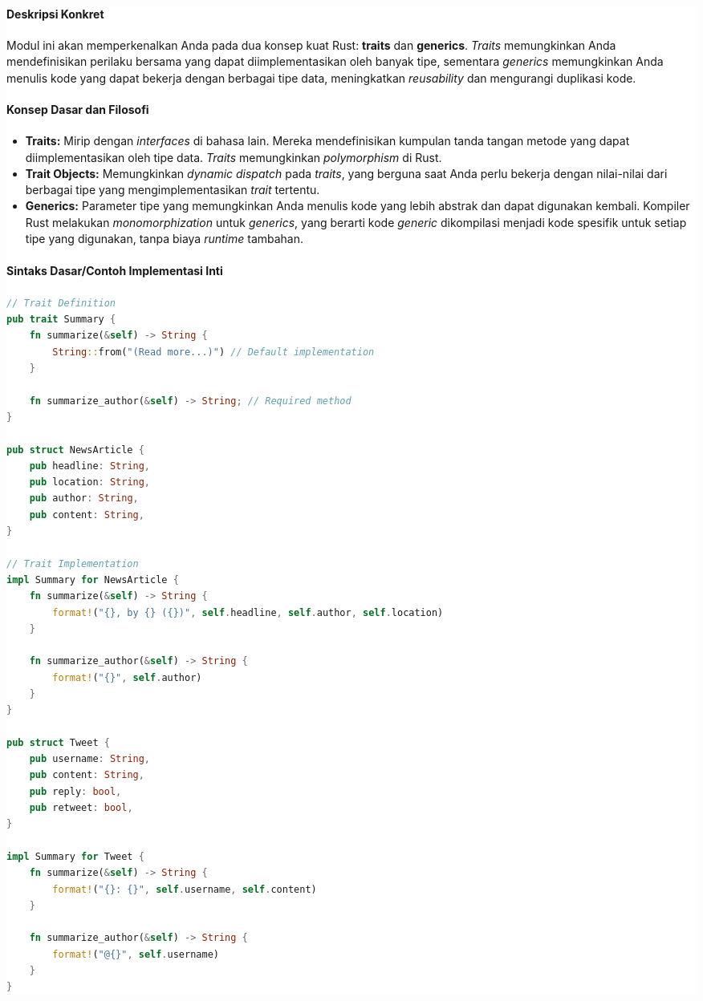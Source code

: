 #### Deskripsi Konkret

Modul ini akan memperkenalkan Anda pada dua konsep kuat Rust: **traits** dan **generics**. _Traits_ memungkinkan Anda mendefinisikan perilaku bersama yang dapat diimplementasikan oleh banyak tipe, sementara _generics_ memungkinkan Anda menulis kode yang dapat bekerja dengan berbagai tipe data, meningkatkan _reusability_ dan mengurangi duplikasi kode.

#### Konsep Dasar dan Filosofi

- **Traits:** Mirip dengan _interfaces_ di bahasa lain. Mereka mendefinisikan kumpulan tanda tangan metode yang dapat diimplementasikan oleh tipe data. _Traits_ memungkinkan _polymorphism_ di Rust.
- **Trait Objects:** Memungkinkan _dynamic dispatch_ pada _traits_, yang berguna saat Anda perlu bekerja dengan nilai-nilai dari berbagai tipe yang mengimplementasikan _trait_ tertentu.
- **Generics:** Parameter tipe yang memungkinkan Anda menulis kode yang lebih abstrak dan dapat digunakan kembali. Kompiler Rust melakukan _monomorphization_ untuk _generics_, yang berarti kode _generic_ dikompilasi menjadi kode spesifik untuk setiap tipe yang digunakan, tanpa biaya _runtime_ tambahan.

#### Sintaks Dasar/Contoh Implementasi Inti

```rust
// Trait Definition
pub trait Summary {
    fn summarize(&self) -> String {
        String::from("(Read more...)") // Default implementation
    }

    fn summarize_author(&self) -> String; // Required method
}

pub struct NewsArticle {
    pub headline: String,
    pub location: String,
    pub author: String,
    pub content: String,
}

// Trait Implementation
impl Summary for NewsArticle {
    fn summarize(&self) -> String {
        format!("{}, by {} ({})", self.headline, self.author, self.location)
    }

    fn summarize_author(&self) -> String {
        format!("{}", self.author)
    }
}

pub struct Tweet {
    pub username: String,
    pub content: String,
    pub reply: bool,
    pub retweet: bool,
}

impl Summary for Tweet {
    fn summarize(&self) -> String {
        format!("{}: {}", self.username, self.content)
    }

    fn summarize_author(&self) -> String {
        format!("@{}", self.username)
    }
}

```